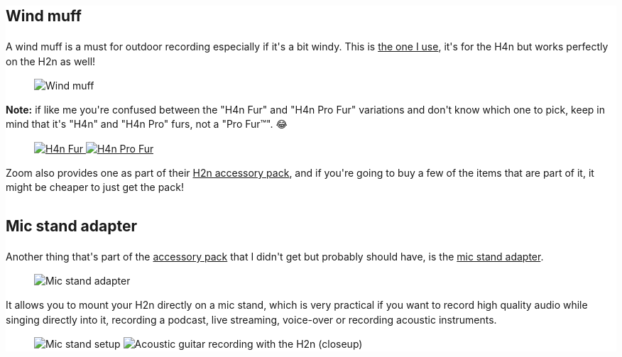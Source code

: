 </div>

## Wind muff

A wind muff is a must for outdoor recording especially if it's a bit
windy. This is [the one I use](https://amzn.to/3lYlpcQ), it's for the
H4n but works perfectly on the H2n as well!

<figure class="center">
  <img alt="Wind muff" src="../../img/2021/09/h2n/wind-muff.jpg">
</figure>

<div class="note">

**Note:** if like me you're confused between the "H4n Fur" and "H4n Pro
Fur" variations and don't know which one to pick, keep in mind that
it's "H4n" and "H4n Pro" furs, not a "Pro Fur™". 😂

<figure class="grid">
  <a href="https://amzn.to/2WaddgX">
    <img alt="H4n Fur" src="../../img/2021/09/h2n/h4n-fur.png">
  </a>
  <a href="https://amzn.to/2WaddgX">
    <img alt="H4n Pro Fur" src="../../img/2021/09/h2n/h4n-pro-fur.png">
  </a>
</figure>

</div>

Zoom also provides one as part of their [H2n accessory pack](https://amzn.to/3i0GnqA),
and if you're going to buy a few of the items that are part of it, it
might be cheaper to just get the pack!

## Mic stand adapter

Another thing that's part of the [accessory pack](https://amzn.to/3i0GnqA)
that I didn't get but probably should have, is the [mic stand adapter](https://amzn.to/39G0mWF).

<figure class="center">
  <img alt="Mic stand adapter" src="../../img/2021/09/h2n/mic-stand-adapter.jpg">
</figure>

It allows you to mount your H2n directly on a mic stand, which is very
practical if you want to record high quality audio while singing
directly into it, recording a podcast, live streaming, voice-over or
recording acoustic instruments.

<figure class="center">
  <img alt="Mic stand setup" src="../../img/2021/09/h2n/mic-stand-setup.jpg">
  <img alt="Acoustic guitar recording with the H2n (closeup)" src="../../img/2021/09/h2n/acoustic-2.jpg">
</figure>
